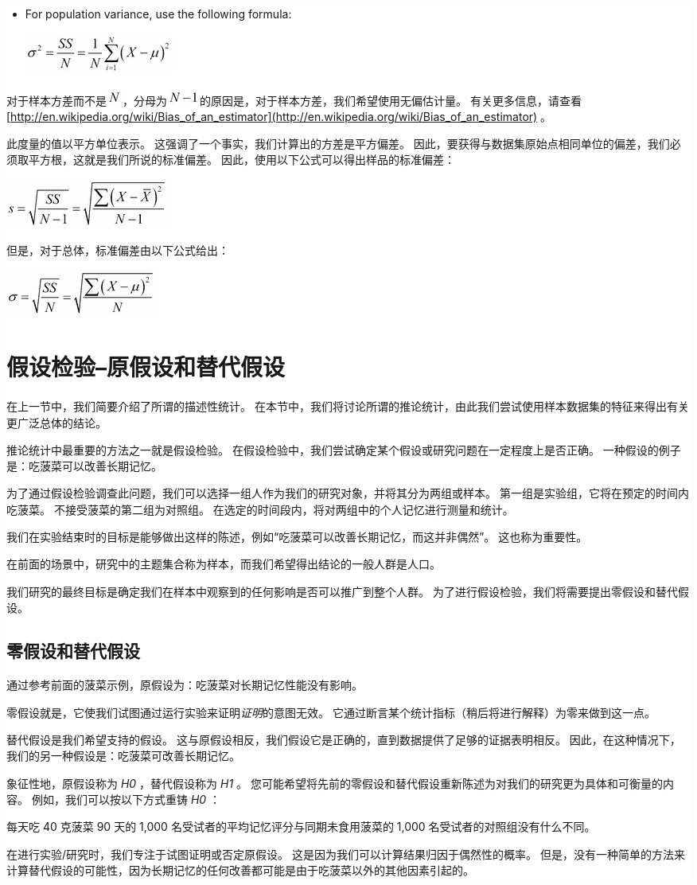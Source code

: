 *   For population variance, use the following formula:

    ![Deviation and variance](img/images_00021.jpeg)

对于样本方差而不是![Deviation and variance](img/images_00023.jpeg)，分母为![Deviation and variance](img/images_00022.jpeg)的原因是，对于样本方差，我们希望使用无偏估计量。 有关更多信息，请查看 [http://en.wikipedia.org/wiki/Bias_of_an_estimator](http://en.wikipedia.org/wiki/Bias_of_an_estimator) 。

此度量的值以平方单位表示。 这强调了一个事实，我们计算出的方差是平方偏差。 因此，要获得与数据集原始点相同单位的偏差，我们必须取平方根，这就是我们所说的标准偏差。 因此，使用以下公式可以得出样品的标准偏差：

![Deviation and variance](img/images_00024.jpeg)

但是，对于总体，标准偏差由以下公式给出：

![Deviation and variance](img/images_00025.jpeg)

# 假设检验–原假设和替代假设

在上一节中，我们简要介绍了所谓的描述性统计。 在本节中，我们将讨论所谓的推论统计，由此我们尝试使用样本数据集的特征来得出有关更广泛总体的结论。

推论统计中最重要的方法之一就是假设检验。 在假设检验中，我们尝试确定某个假设或研究问题在一定程度上是否正确。 一种假设的例子是：吃菠菜可以改善长期记忆。

为了通过假设检验调查此问题，我们可以选择一组人作为我们的研究对象，并将其分为两组或样本。 第一组是实验组，它将在预定的时间内吃菠菜。 不接受菠菜的第二组为对照组。 在选定的时间段内，将对两组中的个人记忆进行测量和统计。

我们在实验结束时的目标是能够做出这样的陈述，例如“吃菠菜可以改善长期记忆，而这并非偶然”。 这也称为重要性。

在前面的场景中，研究中的主题集合称为样本，而我们希望得出结论的一般人群是人口。

我们研究的最终目标是确定我们在样本中观察到的任何影响是否可以推广到整个人群。 为了进行假设检验，我们将需要提出零假设和替代假设。

## 零假设和替代假设

通过参考前面的菠菜示例，原假设为：吃菠菜对长期记忆性能没有影响。

零假设就是，它使我们试图通过运行实验来证明*证明*的意图无效。 它通过断言某个统计指标（稍后将进行解释）为零来做到这一点。

替代假设是我们希望支持的假设。 这与原假设相反，我们假设它是正确的，直到数据提供了足够的证据表明相反。 因此，在这种情况下，我们的另一种假设是：吃菠菜可改善长期记忆。

象征性地，原假设称为 *H0* ，替代假设称为 *H1* 。 您可能希望将先前的零假设和替代假设重新陈述为对我们的研究更为具体和可衡量的内容。 例如，我们可以按以下方式重铸 *H0* ：

每天吃 40 克菠菜 90 天的 1,000 名受试者的平均记忆评分与同期未食用菠菜的 1,000 名受试者的对照组没有什么不同。

在进行实验/研究时，我们专注于试图证明或否定原假设。 这是因为我们可以计算结果归因于偶然性的概率。 但是，没有一种简单的方法来计算替代假设的可能性，因为长期记忆的任何改善都可能是由于吃菠菜以外的其他因素引起的。
